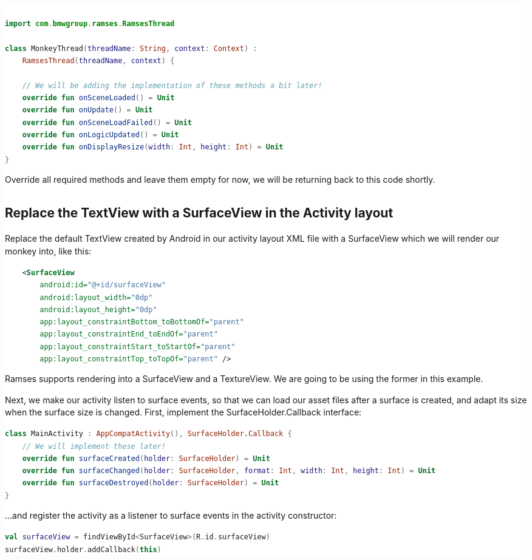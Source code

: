 ```kotlin

import com.bmwgroup.ramses.RamsesThread

class MonkeyThread(threadName: String, context: Context) :
    RamsesThread(threadName, context) {

    // We will be adding the implementation of these methods a bit later!
    override fun onSceneLoaded() = Unit
    override fun onUpdate() = Unit
    override fun onSceneLoadFailed() = Unit
    override fun onLogicUpdated() = Unit
    override fun onDisplayResize(width: Int, height: Int) = Unit
}
```

Override all required methods and leave them empty for now, we will be returning back to this
code shortly.

## Replace the TextView with a SurfaceView in the Activity layout

Replace the default TextView created by Android in our activity layout XML file with a
SurfaceView which we will render our monkey into, like this:

```xml
    <SurfaceView
        android:id="@+id/surfaceView"
        android:layout_width="0dp"
        android:layout_height="0dp"
        app:layout_constraintBottom_toBottomOf="parent"
        app:layout_constraintEnd_toEndOf="parent"
        app:layout_constraintStart_toStartOf="parent"
        app:layout_constraintTop_toTopOf="parent" />
```

Ramses supports rendering into a SurfaceView and a TextureView. We are going to be using the
former in this example.

Next, we make our activity listen to surface events, so that we
can load our asset files after a surface is created, and adapt its size when the
surface size is changed. First, implement the SurfaceHolder.Callback interface:

```kotlin
class MainActivity : AppCompatActivity(), SurfaceHolder.Callback {
    // We will implement these later!
    override fun surfaceCreated(holder: SurfaceHolder) = Unit
    override fun surfaceChanged(holder: SurfaceHolder, format: Int, width: Int, height: Int) = Unit
    override fun surfaceDestroyed(holder: SurfaceHolder) = Unit
}
```

...and register the activity as a listener to surface events in the activity constructor:

```kotlin
val surfaceView = findViewById<SurfaceView>(R.id.surfaceView)
surfaceView.holder.addCallback(this)
```
